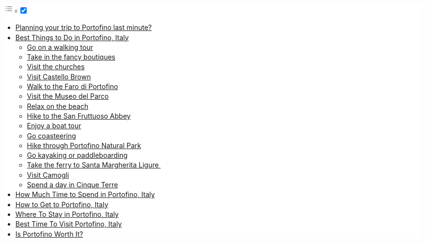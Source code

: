 <label for="ez-toc-cssicon-toggle-item-681accbb91508" class="ez-toc-cssicon-toggle-label"><span class=""><span class="eztoc-hide" style="display:none;">Toggle</span><span class="ez-toc-icon-toggle-span"><svg style="fill: #999;color:#999" xmlns="http://www.w3.org/2000/svg" class="list-377408" width="20px" height="20px" viewBox="0 0 24 24" fill="none"><path d="M6 6H4v2h2V6zm14 0H8v2h12V6zM4 11h2v2H4v-2zm16 0H8v2h12v-2zM4 16h2v2H4v-2zm16 0H8v2h12v-2z" fill="currentColor"></path></svg><svg style="fill: #999;color:#999" class="arrow-unsorted-368013" xmlns="http://www.w3.org/2000/svg" width="10px" height="10px" viewBox="0 0 24 24" version="1.2" baseProfile="tiny"><path d="M18.2 9.3l-6.2-6.3-6.2 6.3c-.2.2-.3.4-.3.7s.1.5.3.7c.2.2.4.3.7.3h11c.3 0 .5-.1.7-.3.2-.2.3-.5.3-.7s-.1-.5-.3-.7zM5.8 14.7l6.2 6.3 6.2-6.3c.2-.2.3-.5.3-.7s-.1-.5-.3-.7c-.2-.2-.4-.3-.7-.3h-11c-.3 0-.5.1-.7.3-.2.2-.3.5-.3.7s.1.5.3.7z"/></svg></span></span></label><input type="checkbox"  id="ez-toc-cssicon-toggle-item-681accbb91508" checked aria-label="Toggle" /><nav><ul class='ez-toc-list ez-toc-list-level-1 ' ><li class='ez-toc-page-1 ez-toc-heading-level-2'><a class="ez-toc-link ez-toc-heading-1" href="https://www.adventurouskate.com/portofino-italy/#planning_your_trip_to_portofino_last_minute" >Planning your trip to Portofino last minute?</a></li><li class='ez-toc-page-1 ez-toc-heading-level-2'><a class="ez-toc-link ez-toc-heading-2" href="https://www.adventurouskate.com/portofino-italy/#best_things_to_do_in_portofino_italy" >Best Things to Do in Portofino, Italy</a><ul class='ez-toc-list-level-3' ><li class='ez-toc-heading-level-3'><a class="ez-toc-link ez-toc-heading-3" href="https://www.adventurouskate.com/portofino-italy/#go_on_a_walking_tour" >Go on a walking tour</a></li><li class='ez-toc-page-1 ez-toc-heading-level-3'><a class="ez-toc-link ez-toc-heading-4" href="https://www.adventurouskate.com/portofino-italy/#take_in_the_fancy_boutiques" >Take in the fancy boutiques</a></li><li class='ez-toc-page-1 ez-toc-heading-level-3'><a class="ez-toc-link ez-toc-heading-5" href="https://www.adventurouskate.com/portofino-italy/#visit_the_churches" >Visit the churches</a></li><li class='ez-toc-page-1 ez-toc-heading-level-3'><a class="ez-toc-link ez-toc-heading-6" href="https://www.adventurouskate.com/portofino-italy/#visit_castello_brown" >Visit Castello Brown</a></li><li class='ez-toc-page-1 ez-toc-heading-level-3'><a class="ez-toc-link ez-toc-heading-7" href="https://www.adventurouskate.com/portofino-italy/#walk_to_the_faro_di_portofino" >Walk to the Faro di Portofino</a></li><li class='ez-toc-page-1 ez-toc-heading-level-3'><a class="ez-toc-link ez-toc-heading-8" href="https://www.adventurouskate.com/portofino-italy/#visit_the_museo_del_parco" >Visit the Museo del Parco</a></li><li class='ez-toc-page-1 ez-toc-heading-level-3'><a class="ez-toc-link ez-toc-heading-9" href="https://www.adventurouskate.com/portofino-italy/#relax_on_the_beach" >Relax on the beach</a></li><li class='ez-toc-page-1 ez-toc-heading-level-3'><a class="ez-toc-link ez-toc-heading-10" href="https://www.adventurouskate.com/portofino-italy/#hike_to_the_san_fruttuoso_abbey" >Hike to the San Fruttuoso Abbey</a></li><li class='ez-toc-page-1 ez-toc-heading-level-3'><a class="ez-toc-link ez-toc-heading-11" href="https://www.adventurouskate.com/portofino-italy/#enjoy_a_boat_tour" >Enjoy a boat tour</a></li><li class='ez-toc-page-1 ez-toc-heading-level-3'><a class="ez-toc-link ez-toc-heading-12" href="https://www.adventurouskate.com/portofino-italy/#go_coasteering" >Go coasteering</a></li><li class='ez-toc-page-1 ez-toc-heading-level-3'><a class="ez-toc-link ez-toc-heading-13" href="https://www.adventurouskate.com/portofino-italy/#hike_through_portofino_natural_park" >Hike through Portofino Natural Park</a></li><li class='ez-toc-page-1 ez-toc-heading-level-3'><a class="ez-toc-link ez-toc-heading-14" href="https://www.adventurouskate.com/portofino-italy/#go_kayaking_or_paddleboarding" >Go kayaking or paddleboarding</a></li><li class='ez-toc-page-1 ez-toc-heading-level-3'><a class="ez-toc-link ez-toc-heading-15" href="https://www.adventurouskate.com/portofino-italy/#take_the_ferry_to_santa_margherita_ligure" >Take the ferry to Santa Margherita Ligure&nbsp;</a></li><li class='ez-toc-page-1 ez-toc-heading-level-3'><a class="ez-toc-link ez-toc-heading-16" href="https://www.adventurouskate.com/portofino-italy/#visit_camogli" >Visit Camogli</a></li><li class='ez-toc-page-1 ez-toc-heading-level-3'><a class="ez-toc-link ez-toc-heading-17" href="https://www.adventurouskate.com/portofino-italy/#spend_a_day_in_cinque_terre" >Spend a day in Cinque Terre</a></li></ul></li><li class='ez-toc-page-1 ez-toc-heading-level-2'><a class="ez-toc-link ez-toc-heading-18" href="https://www.adventurouskate.com/portofino-italy/#how_much_time_to_spend_in_portofino_italy" >How Much Time to Spend in Portofino, Italy</a></li><li class='ez-toc-page-1 ez-toc-heading-level-2'><a class="ez-toc-link ez-toc-heading-19" href="https://www.adventurouskate.com/portofino-italy/#how_to_get_to_portofino_italy" >How to Get to Portofino, Italy</a></li><li class='ez-toc-page-1 ez-toc-heading-level-2'><a class="ez-toc-link ez-toc-heading-20" href="https://www.adventurouskate.com/portofino-italy/#where_to_stay_in_portofino_italy" >Where To Stay in Portofino, Italy</a></li><li class='ez-toc-page-1 ez-toc-heading-level-2'><a class="ez-toc-link ez-toc-heading-21" href="https://www.adventurouskate.com/portofino-italy/#best_time_to_visit_portofino_italy" >Best Time To Visit Portofino, Italy</a></li><li class='ez-toc-page-1 ez-toc-heading-level-2'><a class="ez-toc-link ez-toc-heading-22" href="https://www.adventurouskate.com/portofino-italy/#is_portofino_worth_it" >Is Portofino Worth It?</a></li></ul></nav></div>
</p>
</p>